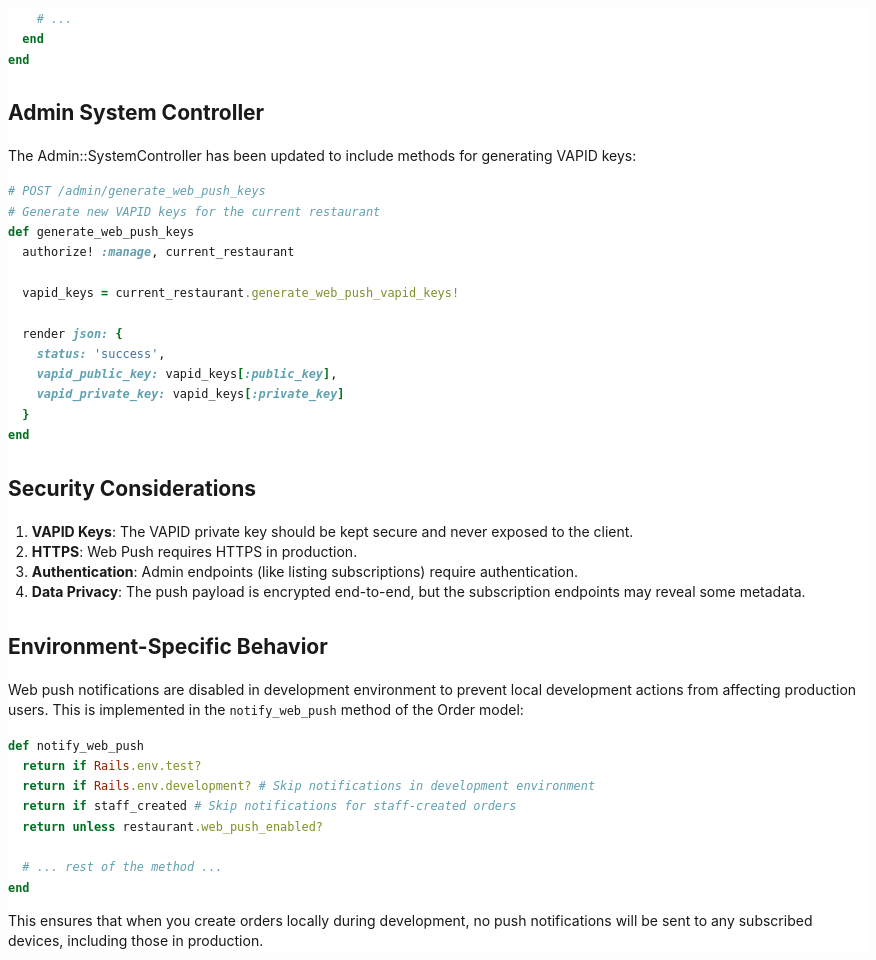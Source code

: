 ```ruby
    # ...
  end
end
```

## Admin System Controller

The Admin::SystemController has been updated to include methods for generating VAPID keys:

```ruby
# POST /admin/generate_web_push_keys
# Generate new VAPID keys for the current restaurant
def generate_web_push_keys
  authorize! :manage, current_restaurant
  
  vapid_keys = current_restaurant.generate_web_push_vapid_keys!
  
  render json: {
    status: 'success',
    vapid_public_key: vapid_keys[:public_key],
    vapid_private_key: vapid_keys[:private_key]
  }
end
```

## Security Considerations

1. **VAPID Keys**: The VAPID private key should be kept secure and never exposed to the client.
2. **HTTPS**: Web Push requires HTTPS in production.
3. **Authentication**: Admin endpoints (like listing subscriptions) require authentication.
4. **Data Privacy**: The push payload is encrypted end-to-end, but the subscription endpoints may reveal some metadata.

## Environment-Specific Behavior

Web push notifications are disabled in development environment to prevent local development actions from affecting production users. This is implemented in the `notify_web_push` method of the Order model:

```ruby
def notify_web_push
  return if Rails.env.test?
  return if Rails.env.development? # Skip notifications in development environment
  return if staff_created # Skip notifications for staff-created orders
  return unless restaurant.web_push_enabled?
  
  # ... rest of the method ...
end
```

This ensures that when you create orders locally during development, no push notifications will be sent to any subscribed devices, including those in production.
